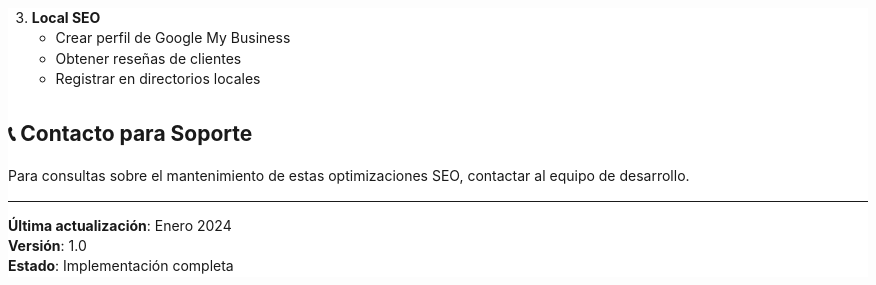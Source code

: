 3. **Local SEO**
   - Crear perfil de Google My Business
   - Obtener reseñas de clientes
   - Registrar en directorios locales

## 📞 Contacto para Soporte

Para consultas sobre el mantenimiento de estas optimizaciones SEO, contactar al equipo de desarrollo.

---

**Última actualización**: Enero 2024  
**Versión**: 1.0  
**Estado**: Implementación completa